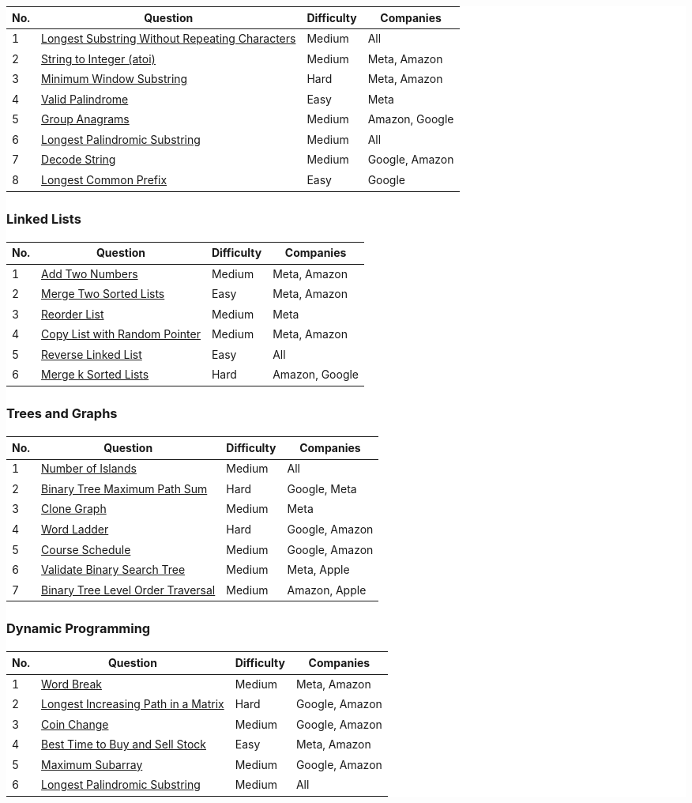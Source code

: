 | No. | Question | Difficulty | Companies |
| --- | -------- | ---------- | --------- |
| 1 | [Longest Substring Without Repeating Characters](https://leetcode.com/problems/longest-substring-without-repeating-characters) | Medium | All |
| 2 | [String to Integer (atoi)](https://leetcode.com/problems/string-to-integer-atoi) | Medium | Meta, Amazon |
| 3 | [Minimum Window Substring](https://leetcode.com/problems/minimum-window-substring) | Hard | Meta, Amazon |
| 4 | [Valid Palindrome](https://leetcode.com/problems/valid-palindrome) | Easy | Meta |
| 5 | [Group Anagrams](https://leetcode.com/problems/group-anagrams) | Medium | Amazon, Google |
| 6 | [Longest Palindromic Substring](https://leetcode.com/problems/longest-palindromic-substring) | Medium | All |
| 7 | [Decode String](https://leetcode.com/problems/decode-string) | Medium | Google, Amazon |
| 8 | [Longest Common Prefix](https://leetcode.com/problems/longest-common-prefix) | Easy | Google |

### Linked Lists

| No. | Question | Difficulty | Companies |
| --- | -------- | ---------- | --------- |
| 1 | [Add Two Numbers](https://leetcode.com/problems/add-two-numbers) | Medium | Meta, Amazon |
| 2 | [Merge Two Sorted Lists](https://leetcode.com/problems/merge-two-sorted-lists) | Easy | Meta, Amazon |
| 3 | [Reorder List](https://leetcode.com/problems/reorder-list) | Medium | Meta |
| 4 | [Copy List with Random Pointer](https://leetcode.com/problems/copy-list-with-random-pointer) | Medium | Meta, Amazon |
| 5 | [Reverse Linked List](https://leetcode.com/problems/reverse-linked-list) | Easy | All |
| 6 | [Merge k Sorted Lists](https://leetcode.com/problems/merge-k-sorted-lists) | Hard | Amazon, Google |

### Trees and Graphs

| No. | Question | Difficulty | Companies |
| --- | -------- | ---------- | --------- |
| 1 | [Number of Islands](https://leetcode.com/problems/number-of-islands) | Medium | All |
| 2 | [Binary Tree Maximum Path Sum](https://leetcode.com/problems/binary-tree-maximum-path-sum) | Hard | Google, Meta |
| 3 | [Clone Graph](https://leetcode.com/problems/clone-graph) | Medium | Meta |
| 4 | [Word Ladder](https://leetcode.com/problems/word-ladder) | Hard | Google, Amazon |
| 5 | [Course Schedule](https://leetcode.com/problems/course-schedule) | Medium | Google, Amazon |
| 6 | [Validate Binary Search Tree](https://leetcode.com/problems/validate-binary-search-tree) | Medium | Meta, Apple |
| 7 | [Binary Tree Level Order Traversal](https://leetcode.com/problems/binary-tree-level-order-traversal) | Medium | Amazon, Apple |

### Dynamic Programming

| No. | Question | Difficulty | Companies |
| --- | -------- | ---------- | --------- |
| 1 | [Word Break](https://leetcode.com/problems/word-break) | Medium | Meta, Amazon |
| 2 | [Longest Increasing Path in a Matrix](https://leetcode.com/problems/longest-increasing-path-in-a-matrix) | Hard | Google, Amazon |
| 3 | [Coin Change](https://leetcode.com/problems/coin-change) | Medium | Google, Amazon |
| 4 | [Best Time to Buy and Sell Stock](https://leetcode.com/problems/best-time-to-buy-and-sell-stock) | Easy | Meta, Amazon |
| 5 | [Maximum Subarray](https://leetcode.com/problems/maximum-subarray) | Medium | Google, Amazon |
| 6 | [Longest Palindromic Substring](https://leetcode.com/problems/longest-palindromic-substring) | Medium | All |
